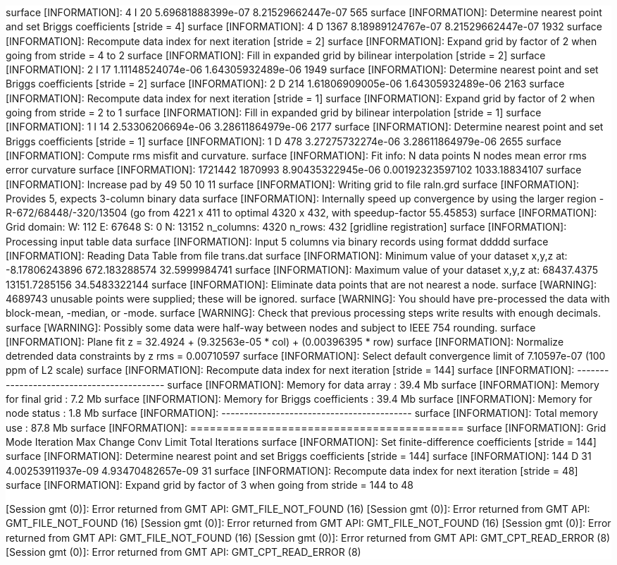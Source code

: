 surface [INFORMATION]:    4     I             20        5.69681888399e-07       8.21529662447e-07              565
surface [INFORMATION]: Determine nearest point and set Briggs coefficients [stride = 4]
surface [INFORMATION]:    4     D           1367        8.18989124767e-07       8.21529662447e-07             1932
surface [INFORMATION]: Recompute data index for next iteration [stride = 2]
surface [INFORMATION]: Expand grid by factor of 2 when going from stride = 4 to 2
surface [INFORMATION]: Fill in expanded grid by bilinear interpolation [stride = 2]
surface [INFORMATION]:    2     I             17        1.11148524074e-06       1.64305932489e-06             1949
surface [INFORMATION]: Determine nearest point and set Briggs coefficients [stride = 2]
surface [INFORMATION]:    2     D            214        1.61806909005e-06       1.64305932489e-06             2163
surface [INFORMATION]: Recompute data index for next iteration [stride = 1]
surface [INFORMATION]: Expand grid by factor of 2 when going from stride = 2 to 1
surface [INFORMATION]: Fill in expanded grid by bilinear interpolation [stride = 1]
surface [INFORMATION]:    1     I             14        2.53306206694e-06       3.28611864979e-06             2177
surface [INFORMATION]: Determine nearest point and set Briggs coefficients [stride = 1]
surface [INFORMATION]:    1     D            478        3.27275732274e-06       3.28611864979e-06             2655
surface [INFORMATION]: Compute rms misfit and curvature.
surface [INFORMATION]: Fit info: N data points  N nodes mean error      rms error       curvature
surface [INFORMATION]:   1721442         1870993        8.90435322945e-06       0.00192323597102        1033.18834107
surface [INFORMATION]: Increase pad by 49 50 10 11
surface [INFORMATION]: Writing grid to file raln.grd
surface [INFORMATION]: Provides 5, expects 3-column binary data
surface [INFORMATION]: Internally speed up convergence by using the larger region -R-672/68448/-320/13504 (go from 4221 x 411 to optimal 4320 x 432, with speedup-factor 55.45853)
surface [INFORMATION]: Grid domain: W: 112 E: 67648 S: 0 N: 13152 n_columns: 4320 n_rows: 432 [gridline registration]
surface [INFORMATION]: Processing input table data
surface [INFORMATION]: Input 5 columns via binary records using format ddddd
surface [INFORMATION]: Reading Data Table from file trans.dat
surface [INFORMATION]: Minimum value of your dataset x,y,z at: -8.17806243896 672.183288574 32.5999984741
surface [INFORMATION]: Maximum value of your dataset x,y,z at: 68437.4375 13151.7285156 34.5483322144
surface [INFORMATION]: Eliminate data points that are not nearest a node.
surface [WARNING]: 4689743 unusable points were supplied; these will be ignored.
surface [WARNING]: You should have pre-processed the data with block-mean, -median, or -mode.
surface [WARNING]: Check that previous processing steps write results with enough decimals.
surface [WARNING]: Possibly some data were half-way between nodes and subject to IEEE 754 rounding.
surface [INFORMATION]: Plane fit z = 32.4924 + (9.32563e-05 * col) + (0.00396395 * row)
surface [INFORMATION]: Normalize detrended data constraints by z rms = 0.00710597
surface [INFORMATION]: Select default convergence limit of 7.10597e-07 (100 ppm of L2 scale)
surface [INFORMATION]: Recompute data index for next iteration [stride = 144]
surface [INFORMATION]: ------------------------------------------
surface [INFORMATION]: Memory for data array          :   39.4 Mb
surface [INFORMATION]: Memory for final grid          :    7.2 Mb
surface [INFORMATION]: Memory for Briggs coefficients :   39.4 Mb
surface [INFORMATION]: Memory for node status         :    1.8 Mb
surface [INFORMATION]: ------------------------------------------
surface [INFORMATION]: Total memory use               :   87.8 Mb
surface [INFORMATION]: ==========================================
surface [INFORMATION]: Grid     Mode    Iteration       Max Change      Conv Limit      Total Iterations
surface [INFORMATION]: Set finite-difference coefficients [stride = 144]
surface [INFORMATION]: Determine nearest point and set Briggs coefficients [stride = 144]
surface [INFORMATION]:  144     D             31        4.00253911937e-09       4.93470482657e-09               31
surface [INFORMATION]: Recompute data index for next iteration [stride = 48]
surface [INFORMATION]: Expand grid by factor of 3 when going from stride = 144 to 48

[Session gmt (0)]: Error returned from GMT API: GMT_FILE_NOT_FOUND (16)
[Session gmt (0)]: Error returned from GMT API: GMT_FILE_NOT_FOUND (16)
[Session gmt (0)]: Error returned from GMT API: GMT_FILE_NOT_FOUND (16)
[Session gmt (0)]: Error returned from GMT API: GMT_FILE_NOT_FOUND (16)
[Session gmt (0)]: Error returned from GMT API: GMT_CPT_READ_ERROR (8)
[Session gmt (0)]: Error returned from GMT API: GMT_CPT_READ_ERROR (8)